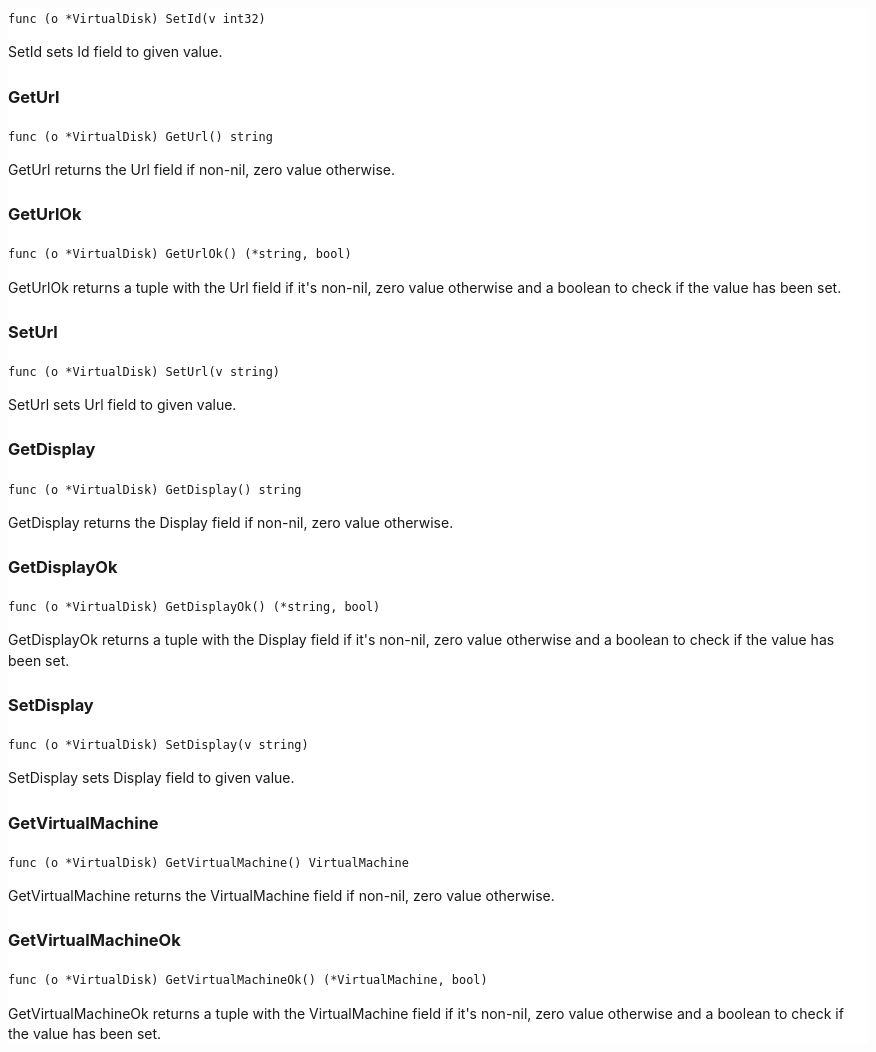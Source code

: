 `func (o *VirtualDisk) SetId(v int32)`

SetId sets Id field to given value.


### GetUrl

`func (o *VirtualDisk) GetUrl() string`

GetUrl returns the Url field if non-nil, zero value otherwise.

### GetUrlOk

`func (o *VirtualDisk) GetUrlOk() (*string, bool)`

GetUrlOk returns a tuple with the Url field if it's non-nil, zero value otherwise
and a boolean to check if the value has been set.

### SetUrl

`func (o *VirtualDisk) SetUrl(v string)`

SetUrl sets Url field to given value.


### GetDisplay

`func (o *VirtualDisk) GetDisplay() string`

GetDisplay returns the Display field if non-nil, zero value otherwise.

### GetDisplayOk

`func (o *VirtualDisk) GetDisplayOk() (*string, bool)`

GetDisplayOk returns a tuple with the Display field if it's non-nil, zero value otherwise
and a boolean to check if the value has been set.

### SetDisplay

`func (o *VirtualDisk) SetDisplay(v string)`

SetDisplay sets Display field to given value.


### GetVirtualMachine

`func (o *VirtualDisk) GetVirtualMachine() VirtualMachine`

GetVirtualMachine returns the VirtualMachine field if non-nil, zero value otherwise.

### GetVirtualMachineOk

`func (o *VirtualDisk) GetVirtualMachineOk() (*VirtualMachine, bool)`

GetVirtualMachineOk returns a tuple with the VirtualMachine field if it's non-nil, zero value otherwise
and a boolean to check if the value has been set.
